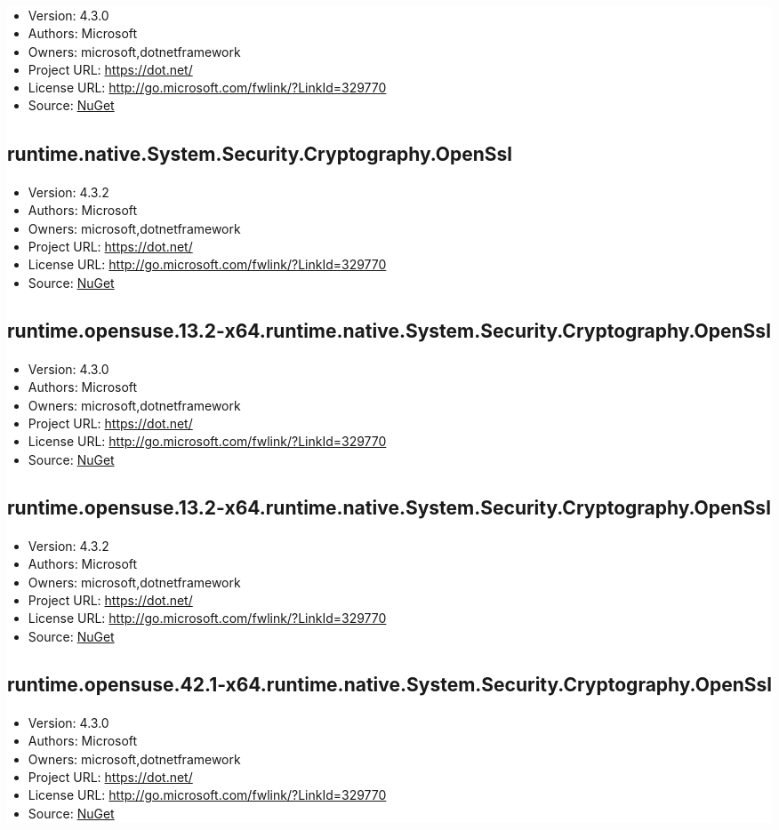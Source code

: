 - Version: 4.3.0
- Authors: Microsoft
- Owners: microsoft,dotnetframework
- Project URL: https://dot.net/
- License URL: http://go.microsoft.com/fwlink/?LinkId=329770
- Source: [NuGet](https://www.nuget.org/packages/runtime.native.System.Security.Cryptography.OpenSsl/4.3.0)

## runtime.native.System.Security.Cryptography.OpenSsl

- Version: 4.3.2
- Authors: Microsoft
- Owners: microsoft,dotnetframework
- Project URL: https://dot.net/
- License URL: http://go.microsoft.com/fwlink/?LinkId=329770
- Source: [NuGet](https://www.nuget.org/packages/runtime.native.System.Security.Cryptography.OpenSsl/4.3.2)

## runtime.opensuse.13.2-x64.runtime.native.System.Security.Cryptography.OpenSsl

- Version: 4.3.0
- Authors: Microsoft
- Owners: microsoft,dotnetframework
- Project URL: https://dot.net/
- License URL: http://go.microsoft.com/fwlink/?LinkId=329770
- Source: [NuGet](https://www.nuget.org/packages/runtime.opensuse.13.2-x64.runtime.native.System.Security.Cryptography.OpenSsl/4.3.0)

## runtime.opensuse.13.2-x64.runtime.native.System.Security.Cryptography.OpenSsl

- Version: 4.3.2
- Authors: Microsoft
- Owners: microsoft,dotnetframework
- Project URL: https://dot.net/
- License URL: http://go.microsoft.com/fwlink/?LinkId=329770
- Source: [NuGet](https://www.nuget.org/packages/runtime.opensuse.13.2-x64.runtime.native.System.Security.Cryptography.OpenSsl/4.3.2)

## runtime.opensuse.42.1-x64.runtime.native.System.Security.Cryptography.OpenSsl

- Version: 4.3.0
- Authors: Microsoft
- Owners: microsoft,dotnetframework
- Project URL: https://dot.net/
- License URL: http://go.microsoft.com/fwlink/?LinkId=329770
- Source: [NuGet](https://www.nuget.org/packages/runtime.opensuse.42.1-x64.runtime.native.System.Security.Cryptography.OpenSsl/4.3.0)
